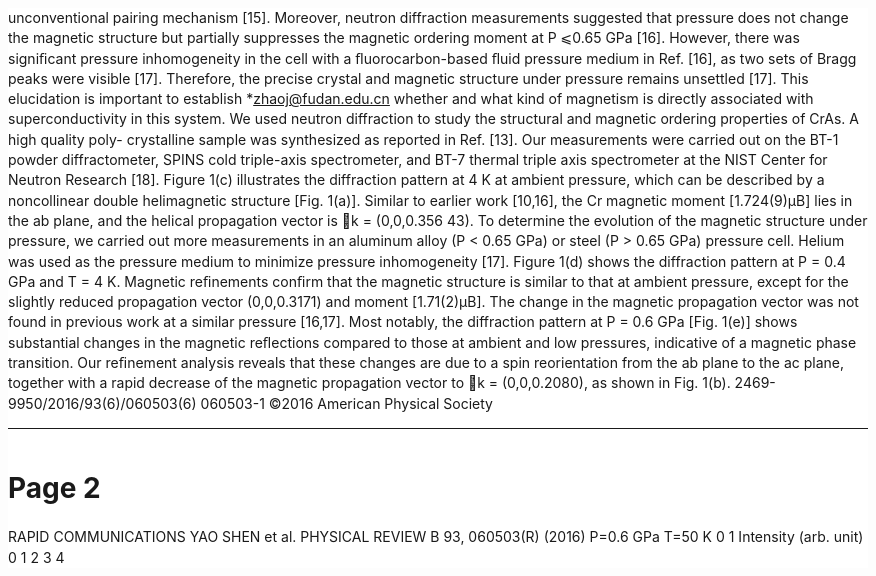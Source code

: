 unconventional pairing mechanism [15]. Moreover, neutron
diffraction measurements suggested that pressure does not
change the magnetic structure but partially suppresses the
magnetic ordering moment at P ⩽0.65 GPa [16]. However,
there was signiﬁcant pressure inhomogeneity in the cell with
a ﬂuorocarbon-based ﬂuid pressure medium in Ref. [16], as
two sets of Bragg peaks were visible [17]. Therefore, the
precise crystal and magnetic structure under pressure remains
unsettled [17]. This elucidation is important to establish
*zhaoj@fudan.edu.cn
whether and what kind of magnetism is directly associated
with superconductivity in this system.
We used neutron diffraction to study the structural and
magnetic ordering properties of CrAs. A high quality poly-
crystalline sample was synthesized as reported in Ref. [13].
Our measurements were carried out on the BT-1 powder
diffractometer, SPINS cold triple-axis spectrometer, and BT-7
thermal triple axis spectrometer at the NIST Center for Neutron
Research [18].
Figure 1(c) illustrates the diffraction pattern at 4 K at
ambient pressure, which can be described by a noncollinear
double helimagnetic structure [Fig. 1(a)]. Similar to earlier
work [10,16], the Cr magnetic moment [1.724(9)μB] lies
in the ab plane, and the helical propagation vector is ⃗k =
(0,0,0.356 43). To determine the evolution of the magnetic
structure under pressure, we carried out more measurements in
an aluminum alloy (P < 0.65 GPa) or steel (P > 0.65 GPa)
pressure cell. Helium was used as the pressure medium to
minimize pressure inhomogeneity [17]. Figure 1(d) shows the
diffraction pattern at P = 0.4 GPa and T = 4 K. Magnetic
reﬁnements conﬁrm that the magnetic structure is similar
to that at ambient pressure, except for the slightly reduced
propagation vector (0,0,0.3171) and moment [1.71(2)μB].
The change in the magnetic propagation vector was not found
in previous work at a similar pressure [16,17]. Most notably,
the diffraction pattern at P = 0.6 GPa [Fig. 1(e)] shows
substantial changes in the magnetic reﬂections compared to
those at ambient and low pressures, indicative of a magnetic
phase transition. Our reﬁnement analysis reveals that these
changes are due to a spin reorientation from the ab plane to
the ac plane, together with a rapid decrease of the magnetic
propagation vector to ⃗k = (0,0,0.2080), as shown in Fig. 1(b).
2469-9950/2016/93(6)/060503(6)
060503-1
©2016 American Physical Society


---
# Page 2

RAPID COMMUNICATIONS
YAO SHEN et al.
PHYSICAL REVIEW B 93, 060503(R) (2016)
P=0.6 GPa
T=50 K
0
1
Intensity (arb. unit)
0
1
2
3
4